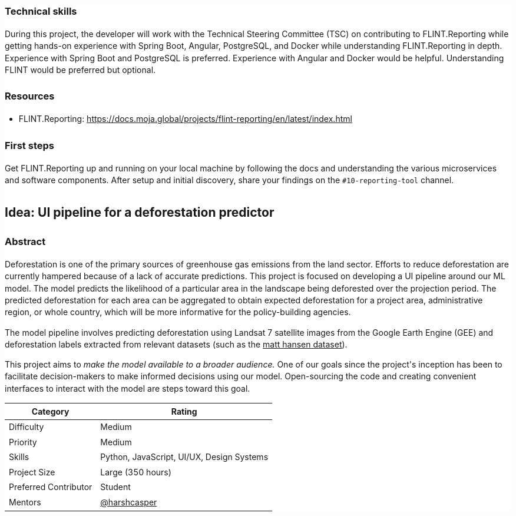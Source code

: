### Technical skills

During this project, the developer will work with the Technical Steering Committee (TSC) on contributing to FLINT.Reporting while getting hands-on experience with Spring Boot, Angular, PostgreSQL, and Docker while understanding FLINT.Reporting in depth. Experience with Spring Boot and PostgreSQL is preferred. Experience with Angular and Docker would be helpful. Understanding FLINT would be preferred but optional.

### Resources

- FLINT.Reporting: ​​https://docs.moja.global/projects/flint-reporting/en/latest/index.html

### First steps

Get FLINT.Reporting up and running on your local machine by following the docs and understanding the various microservices and software components. After setup and initial discovery, share your findings on the `#10-reporting-tool` channel.

## Idea: UI pipeline for a deforestation predictor

### Abstract

Deforestation is one of the primary sources of greenhouse gas emissions from the land sector. Efforts to reduce deforestation are currently hampered because of a lack of accurate predictions. This project is focused on developing a UI pipeline around our ML model. The model predicts the likelihood of a particular area in the landscape being deforested over the projection period. The predicted deforestation for each area can be aggregated to obtain expected deforestation for a project area, administrative region, or whole country, which will be more informative for the policy-building agencies.

The model pipeline involves predicting deforestation using Landsat 7 satellite images from the Google Earth Engine (GEE) and deforestation labels extracted from relevant datasets (such as the [matt hansen dataset](<https://earthenginepartners.appspot.com/science-2013-global-forest/download_v1.7.html>)).

This project aims to *make the model available to a broader audience.* One of our goals since the project's inception has been to facilitate decision-makers to make informed decisions using our model. Open-sourcing the code and creating convenient interfaces to interact with the model are steps toward this goal.

| Category              | Rating                                         |
| --------------------- | ---------------------------------------------- |
| Difficulty            | Medium                                         |
| Priority              | Medium                                         |
| Skills                | Python, JavaScript, UI/UX, Design Systems      |
| Project Size          | Large (350 hours)                              |
| Preferred Contributor | Student                                        |
| Mentors               | [@harshcasper](https://github.com/harshcasper) |
